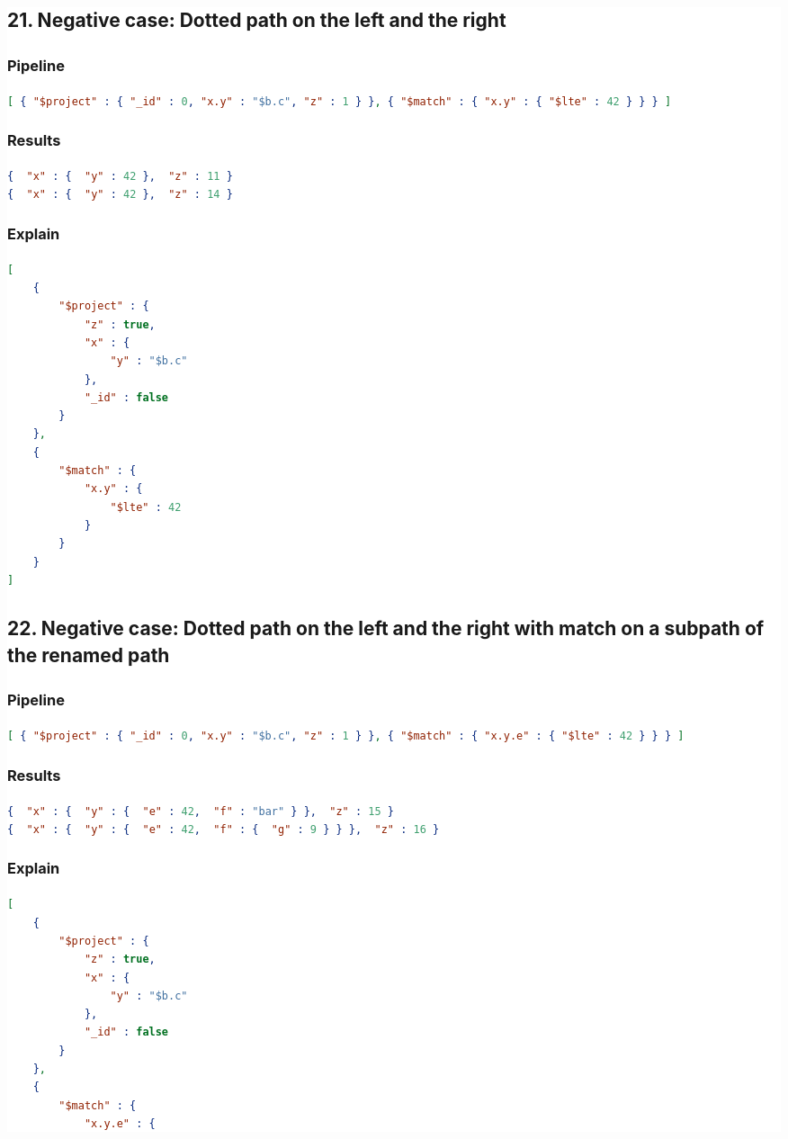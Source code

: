 ## 21. Negative case: Dotted path on the left and the right
### Pipeline
```json
[ { "$project" : { "_id" : 0, "x.y" : "$b.c", "z" : 1 } }, { "$match" : { "x.y" : { "$lte" : 42 } } } ]
```
### Results
```json
{  "x" : {  "y" : 42 },  "z" : 11 }
{  "x" : {  "y" : 42 },  "z" : 14 }
```
### Explain
```json
[
	{
		"$project" : {
			"z" : true,
			"x" : {
				"y" : "$b.c"
			},
			"_id" : false
		}
	},
	{
		"$match" : {
			"x.y" : {
				"$lte" : 42
			}
		}
	}
]
```

## 22. Negative case: Dotted path on the left and the right with match on a subpath of the renamed path
### Pipeline
```json
[ { "$project" : { "_id" : 0, "x.y" : "$b.c", "z" : 1 } }, { "$match" : { "x.y.e" : { "$lte" : 42 } } } ]
```
### Results
```json
{  "x" : {  "y" : {  "e" : 42,  "f" : "bar" } },  "z" : 15 }
{  "x" : {  "y" : {  "e" : 42,  "f" : {  "g" : 9 } } },  "z" : 16 }
```
### Explain
```json
[
	{
		"$project" : {
			"z" : true,
			"x" : {
				"y" : "$b.c"
			},
			"_id" : false
		}
	},
	{
		"$match" : {
			"x.y.e" : {
```